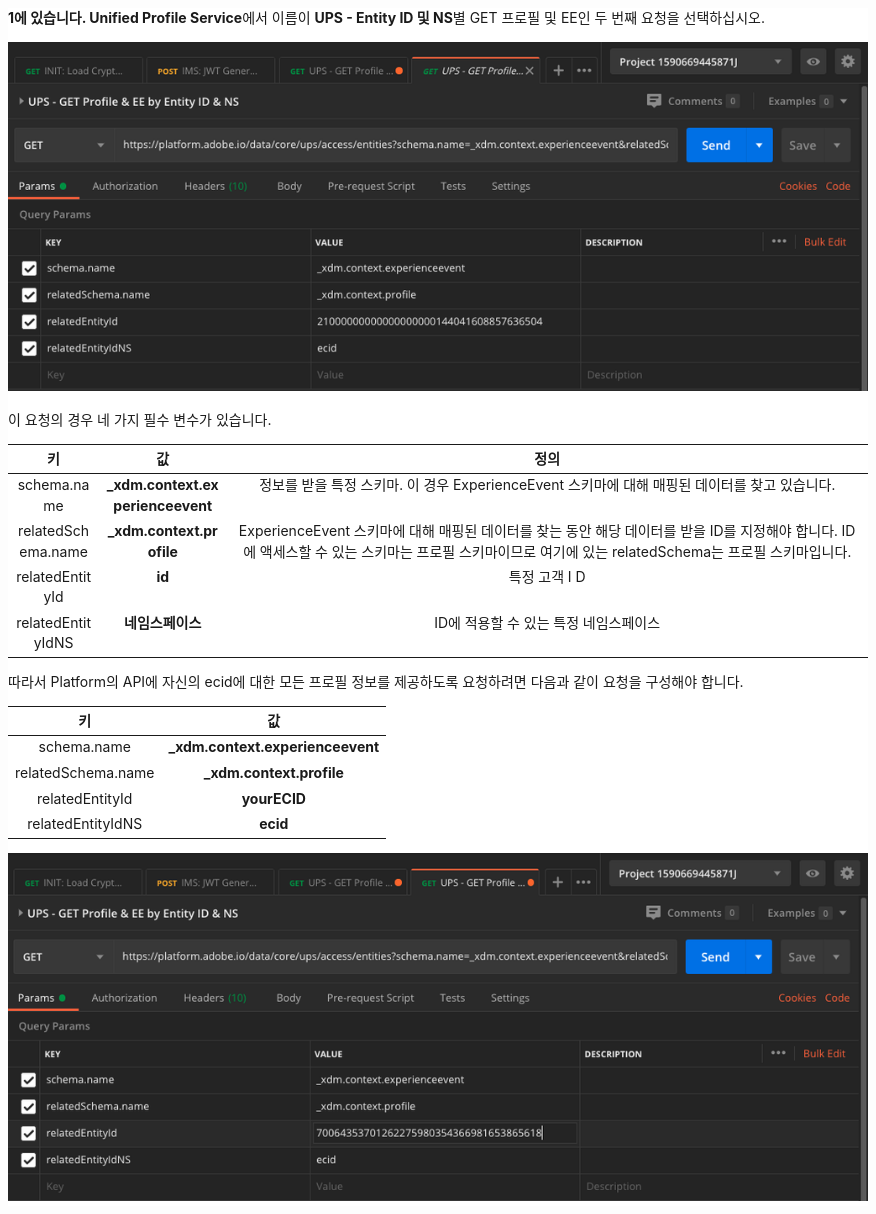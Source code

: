 **1에 있습니다. Unified Profile Service**&#x200B;에서 이름이 **UPS - Entity ID 및 NS**&#x200B;별 GET 프로필 및 EE인 두 번째 요청을 선택하십시오.

![Postman](./images/upseecall.png)

이 요청의 경우 네 가지 필수 변수가 있습니다.

| 키 | 값 | 정의 |
|:-------------:| :---------------:|  :---------------:| 
| schema.name | **_xdm.context.experienceevent** | 정보를 받을 특정 스키마. 이 경우 ExperienceEvent 스키마에 대해 매핑된 데이터를 찾고 있습니다. |
| relatedSchema.name | **_xdm.context.profile** | ExperienceEvent 스키마에 대해 매핑된 데이터를 찾는 동안 해당 데이터를 받을 ID를 지정해야 합니다. ID에 액세스할 수 있는 스키마는 프로필 스키마이므로 여기에 있는 relatedSchema는 프로필 스키마입니다. |
| relatedEntityId | **id** | 특정 고객 I D |
| relatedEntityIdNS | **네임스페이스** | ID에 적용할 수 있는 특정 네임스페이스 |

따라서 Platform의 API에 자신의 ecid에 대한 모든 프로필 정보를 제공하도록 요청하려면 다음과 같이 요청을 구성해야 합니다.

| 키 | 값 |
|:-------------:| :---------------:| 
| schema.name | **_xdm.context.experienceevent** |
| relatedSchema.name | **_xdm.context.profile** |
| relatedEntityId | **yourECID** |
| relatedEntityIdNS | **ecid** |

![Postman](./images/eecallecid.png)
